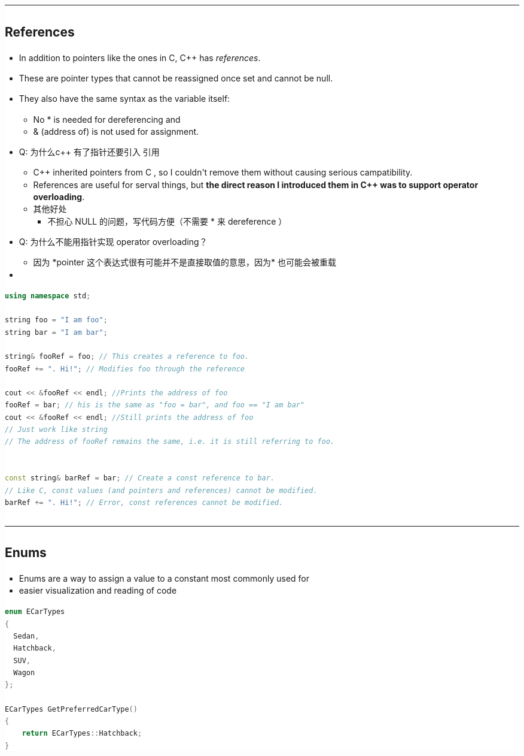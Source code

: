 <h2 id="d95867deadfe690e40f42068d6b59df8"></h2>

-----

## References

 - In addition to pointers like the ones in C, C++ has _references_.
 - These are pointer types that cannot be reassigned once set and cannot be null.
 - They also have the same syntax as the variable itself:
    - No \* is needed for dereferencing and
    - & (address of) is not used for assignment.
 - Q: 为什么c++ 有了指针还要引入 引用
    - C++ inherited pointers from C , so I couldn't remove them without causing serious campatibility.
    - References are useful for serval things, but **the direct reason I introduced them in C++ was to support operator overloading**.
    - 其他好处
        - 不担心 NULL 的问题，写代码方便（不需要 * 来 dereference ）

 - Q: 为什么不能用指针实现 operator overloading？
    - 因为 \*pointer 这个表达式很有可能并不是直接取值的意思，因为\* 也可能会被重载
 - 

```cpp
using namespace std;

string foo = "I am foo";
string bar = "I am bar";

string& fooRef = foo; // This creates a reference to foo.
fooRef += ". Hi!"; // Modifies foo through the reference

cout << &fooRef << endl; //Prints the address of foo
fooRef = bar; // his is the same as "foo = bar", and foo == "I am bar"
cout << &fooRef << endl; //Still prints the address of foo
// Just work like string
// The address of fooRef remains the same, i.e. it is still referring to foo.


const string& barRef = bar; // Create a const reference to bar.
// Like C, const values (and pointers and references) cannot be modified.
barRef += ". Hi!"; // Error, const references cannot be modified.
```

<h2 id="1b22e7dc709b52f1767fe1eb5dc56625"></h2>

-----

## Enums

 - Enums are a way to assign a value to a constant most commonly used for 
 - easier visualization and reading of code

```cpp
enum ECarTypes
{
  Sedan,
  Hatchback,
  SUV,
  Wagon
};

ECarTypes GetPreferredCarType()
{
    return ECarTypes::Hatchback;
}
```
